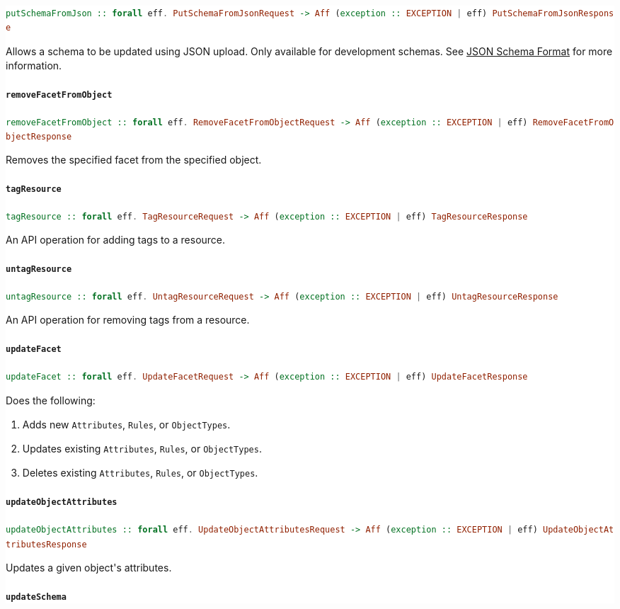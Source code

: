 ``` purescript
putSchemaFromJson :: forall eff. PutSchemaFromJsonRequest -> Aff (exception :: EXCEPTION | eff) PutSchemaFromJsonResponse
```

<p>Allows a schema to be updated using JSON upload. Only available for development schemas. See <a href="http://docs.aws.amazon.com/directoryservice/latest/admin-guide/cd_schemas.html#jsonformat">JSON Schema Format</a> for more information.</p>

#### `removeFacetFromObject`

``` purescript
removeFacetFromObject :: forall eff. RemoveFacetFromObjectRequest -> Aff (exception :: EXCEPTION | eff) RemoveFacetFromObjectResponse
```

<p>Removes the specified facet from the specified object.</p>

#### `tagResource`

``` purescript
tagResource :: forall eff. TagResourceRequest -> Aff (exception :: EXCEPTION | eff) TagResourceResponse
```

<p>An API operation for adding tags to a resource.</p>

#### `untagResource`

``` purescript
untagResource :: forall eff. UntagResourceRequest -> Aff (exception :: EXCEPTION | eff) UntagResourceResponse
```

<p>An API operation for removing tags from a resource.</p>

#### `updateFacet`

``` purescript
updateFacet :: forall eff. UpdateFacetRequest -> Aff (exception :: EXCEPTION | eff) UpdateFacetResponse
```

<p>Does the following:</p> <ol> <li> <p>Adds new <code>Attributes</code>, <code>Rules</code>, or <code>ObjectTypes</code>.</p> </li> <li> <p>Updates existing <code>Attributes</code>, <code>Rules</code>, or <code>ObjectTypes</code>.</p> </li> <li> <p>Deletes existing <code>Attributes</code>, <code>Rules</code>, or <code>ObjectTypes</code>.</p> </li> </ol>

#### `updateObjectAttributes`

``` purescript
updateObjectAttributes :: forall eff. UpdateObjectAttributesRequest -> Aff (exception :: EXCEPTION | eff) UpdateObjectAttributesResponse
```

<p>Updates a given object's attributes.</p>

#### `updateSchema`

